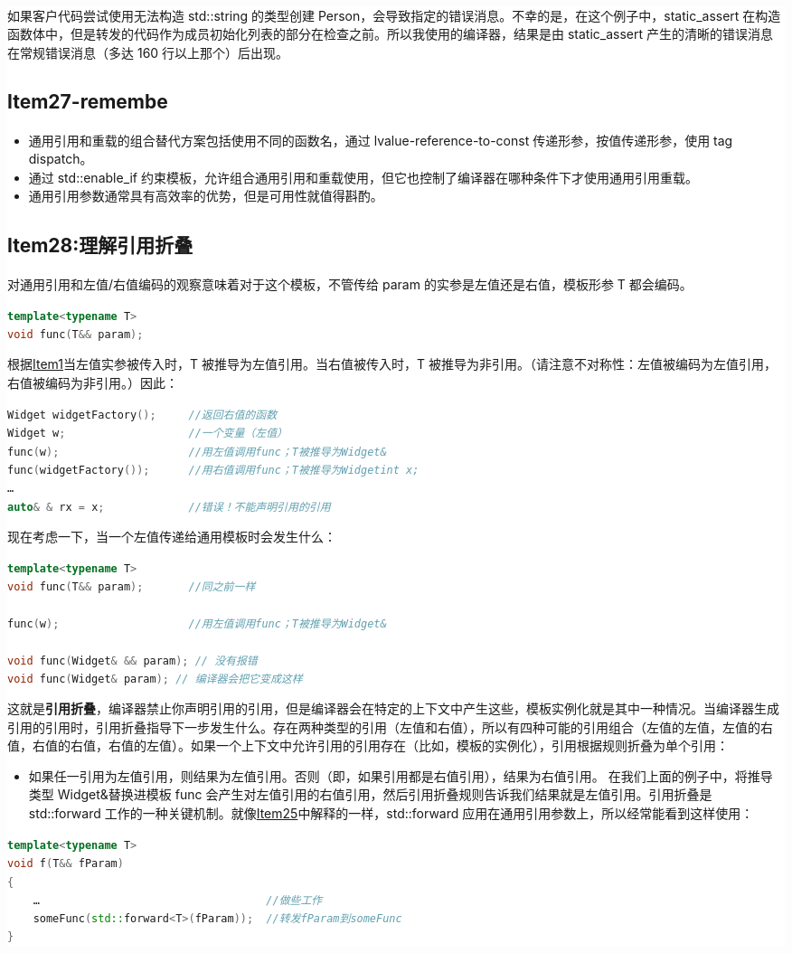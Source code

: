   如果客户代码尝试使用无法构造 std::string 的类型创建 Person，会导致指定的错误消息。不幸的是，在这个例子中，static_assert 在构造函数体中，但是转发的代码作为成员初始化列表的部分在检查之前。所以我使用的编译器，结果是由 static_assert 产生的清晰的错误消息在常规错误消息（多达 160 行以上那个）后出现。

## Item27-remembe

- 通用引用和重载的组合替代方案包括使用不同的函数名，通过 lvalue-reference-to-const 传递形参，按值传递形参，使用 tag dispatch。
- 通过 std::enable_if 约束模板，允许组合通用引用和重载使用，但它也控制了编译器在哪种条件下才使用通用引用重载。
- 通用引用参数通常具有高效率的优势，但是可用性就值得斟酌。

## Item28:理解引用折叠

对通用引用和左值/右值编码的观察意味着对于这个模板，不管传给 param 的实参是左值还是右值，模板形参 T 都会编码。

```cpp
template<typename T>
void func(T&& param);
```

根据[Item1](./deducing_types.md)当左值实参被传入时，T 被推导为左值引用。当右值被传入时，T 被推导为非引用。（请注意不对称性：左值被编码为左值引用，右值被编码为非引用。）因此：

```cpp
Widget widgetFactory();     //返回右值的函数
Widget w;                   //一个变量（左值）
func(w);                    //用左值调用func；T被推导为Widget&
func(widgetFactory());      //用右值调用func；T被推导为Widgetint x;
…
auto& & rx = x;             //错误！不能声明引用的引用
```

现在考虑一下，当一个左值传递给通用模板时会发生什么：

```cpp
template<typename T>
void func(T&& param);       //同之前一样

func(w);                    //用左值调用func；T被推导为Widget&

void func(Widget& && param); // 没有报错
void func(Widget& param); // 编译器会把它变成这样
```

这就是**引用折叠**，编译器禁止你声明引用的引用，但是编译器会在特定的上下文中产生这些，模板实例化就是其中一种情况。当编译器生成引用的引用时，引用折叠指导下一步发生什么。存在两种类型的引用（左值和右值），所以有四种可能的引用组合（左值的左值，左值的右值，右值的右值，右值的左值）。如果一个上下文中允许引用的引用存在（比如，模板的实例化），引用根据规则折叠为单个引用：

- 如果任一引用为左值引用，则结果为左值引用。否则（即，如果引用都是右值引用），结果为右值引用。
  在我们上面的例子中，将推导类型 Widget&替换进模板 func 会产生对左值引用的右值引用，然后引用折叠规则告诉我们结果就是左值引用。引用折叠是 std::forward 工作的一种关键机制。就像[Item25](#item25对右值引用使用-stdmove对通用引用使用-stdforward)中解释的一样，std::forward 应用在通用引用参数上，所以经常能看到这样使用：

```cpp
template<typename T>
void f(T&& fParam)
{
    …                                   //做些工作
    someFunc(std::forward<T>(fParam));  //转发fParam到someFunc
}
```
